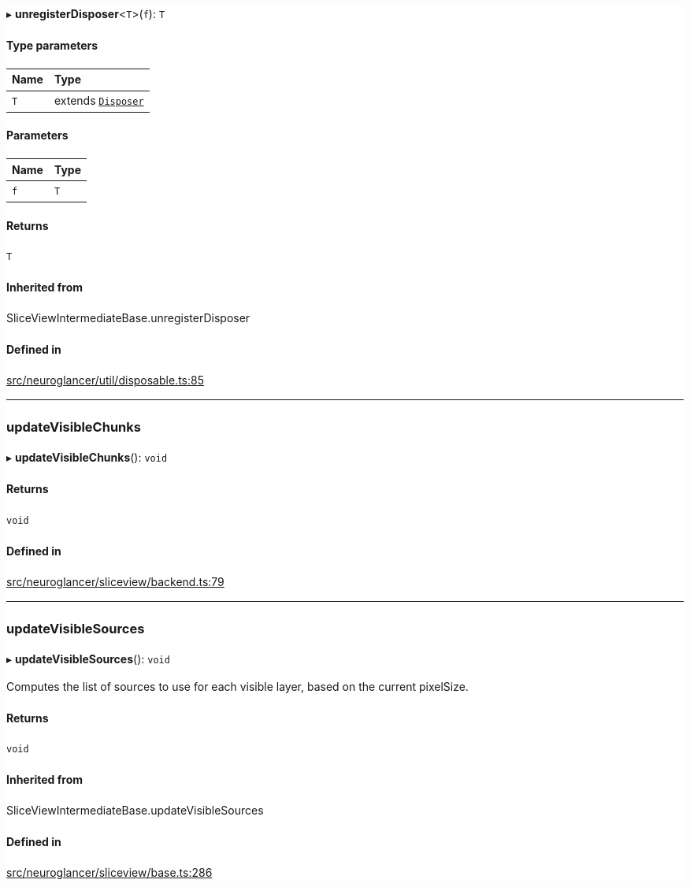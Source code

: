 ▸ **unregisterDisposer**<`T`\>(`f`): `T`

#### Type parameters

| Name | Type |
| :------ | :------ |
| `T` | extends [`Disposer`](../modules/neuroglancer_util_disposable.md#disposer) |

#### Parameters

| Name | Type |
| :------ | :------ |
| `f` | `T` |

#### Returns

`T`

#### Inherited from

SliceViewIntermediateBase.unregisterDisposer

#### Defined in

[src/neuroglancer/util/disposable.ts:85](https://github.com/ActiveBrainAtlas2/neuroglancer/blob/91617476/src/neuroglancer/util/disposable.ts#L85)

___

### updateVisibleChunks

▸ **updateVisibleChunks**(): `void`

#### Returns

`void`

#### Defined in

[src/neuroglancer/sliceview/backend.ts:79](https://github.com/ActiveBrainAtlas2/neuroglancer/blob/91617476/src/neuroglancer/sliceview/backend.ts#L79)

___

### updateVisibleSources

▸ **updateVisibleSources**(): `void`

Computes the list of sources to use for each visible layer, based on the
current pixelSize.

#### Returns

`void`

#### Inherited from

SliceViewIntermediateBase.updateVisibleSources

#### Defined in

[src/neuroglancer/sliceview/base.ts:286](https://github.com/ActiveBrainAtlas2/neuroglancer/blob/91617476/src/neuroglancer/sliceview/base.ts#L286)
